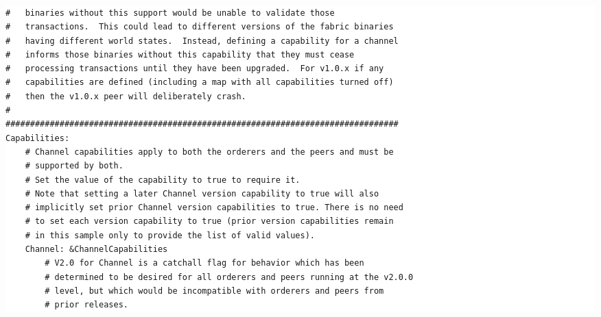     #   binaries without this support would be unable to validate those
    #   transactions.  This could lead to different versions of the fabric binaries
    #   having different world states.  Instead, defining a capability for a channel
    #   informs those binaries without this capability that they must cease
    #   processing transactions until they have been upgraded.  For v1.0.x if any
    #   capabilities are defined (including a map with all capabilities turned off)
    #   then the v1.0.x peer will deliberately crash.
    #
    ################################################################################
    Capabilities:
        # Channel capabilities apply to both the orderers and the peers and must be
        # supported by both.
        # Set the value of the capability to true to require it.
        # Note that setting a later Channel version capability to true will also
        # implicitly set prior Channel version capabilities to true. There is no need
        # to set each version capability to true (prior version capabilities remain
        # in this sample only to provide the list of valid values).
        Channel: &ChannelCapabilities
            # V2.0 for Channel is a catchall flag for behavior which has been
            # determined to be desired for all orderers and peers running at the v2.0.0
            # level, but which would be incompatible with orderers and peers from
            # prior releases.
